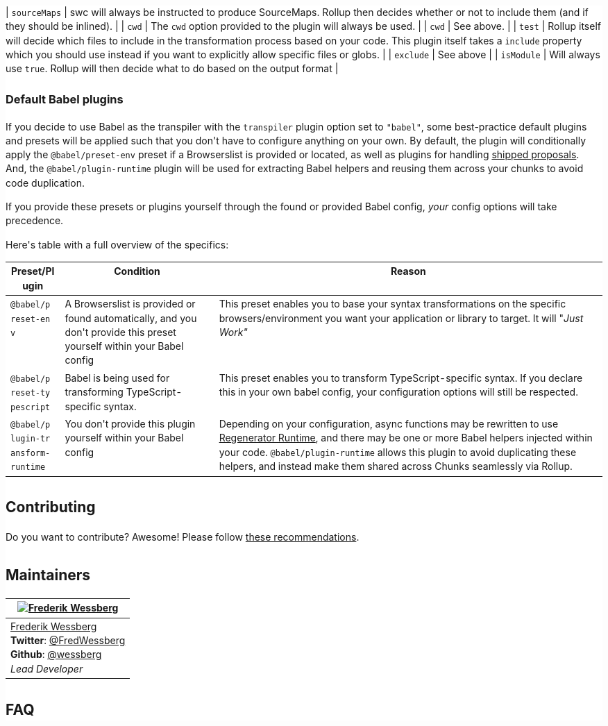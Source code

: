 | `sourceMaps` | swc will always be instructed to produce SourceMaps. Rollup then decides whether or not to include them (and if they should be inlined).                                                                                               |
| `cwd`        | The `cwd` option provided to the plugin will always be used.                                                                                                                                                                           |
| `cwd`        | See above.                                                                                                                                                                                                                             |
| `test`       | Rollup itself will decide which files to include in the transformation process based on your code. This plugin itself takes a `include` property which you should use instead if you want to explicitly allow specific files or globs. |
| `exclude`    | See above                                                                                                                                                                                                                              |
| `isModule`   | Will always use `true`. Rollup will then decide what to do based on the output format                                                                                                                                                  |

### Default Babel plugins

If you decide to use Babel as the transpiler with the `transpiler` plugin option set to `"babel"`, some best-practice default plugins and presets will be applied such that you don't have to configure anything on your own.
By default, the plugin will conditionally apply the `@babel/preset-env` preset if a Browserslist is provided or located, as well as plugins for handling [shipped proposals](https://babeljs.io/docs/en/babel-preset-env#shippedproposals). And, the `@babel/plugin-runtime` plugin will be used for extracting Babel helpers and reusing them across your chunks to avoid code duplication.

If you provide these presets or plugins yourself through the found or provided Babel config, _your_ config options will take precedence.

Here's table with a full overview of the specifics:

| Preset/Plugin                     | Condition                                                                                                              | Reason                                                                                                                                                                                                                                                                                                                                                                                                   |
| --------------------------------- | ---------------------------------------------------------------------------------------------------------------------- | -------------------------------------------------------------------------------------------------------------------------------------------------------------------------------------------------------------------------------------------------------------------------------------------------------------------------------------------------------------------------------------------------------- |
| `@babel/preset-env`               | A Browserslist is provided or found automatically, and you don't provide this preset yourself within your Babel config | This preset enables you to base your syntax transformations on the specific browsers/environment you want your application or library to target. It will "_Just Work"_                                                                                                                                                                                                                                   |
| `@babel/preset-typescript`        | Babel is being used for transforming TypeScript-specific syntax.                                                       | This preset enables you to transform TypeScript-specific syntax. If you declare this in your own babel config, your configuration options will still be respected.                                                                                                                                                                                                                                       |
| `@babel/plugin-transform-runtime` | You don't provide this plugin yourself within your Babel config                                                        | Depending on your configuration, async functions may be rewritten to use [Regenerator Runtime](https://github.com/facebook/regenerator/tree/master/packages/regenerator-runtime), and there may be one or more Babel helpers injected within your code. `@babel/plugin-runtime` allows this plugin to avoid duplicating these helpers, and instead make them shared across Chunks seamlessly via Rollup. |



## Contributing

Do you want to contribute? Awesome! Please follow [these recommendations](./CONTRIBUTING.md).





## Maintainers

| <a href="mailto:frederikwessberg@hotmail.com"><img alt="Frederik Wessberg" src="https://avatars2.githubusercontent.com/u/20454213?s=460&v=4" height="70"   /></a>                                                                |
| -------------------------------------------------------------------------------------------------------------------------------------------------------------------------------------------------------------------------------- |
| [Frederik Wessberg](mailto:frederikwessberg@hotmail.com)<br><strong>Twitter</strong>: [@FredWessberg](https://twitter.com/FredWessberg)<br><strong>Github</strong>: [@wessberg](https://github.com/wessberg)<br>_Lead Developer_ |





## FAQ
